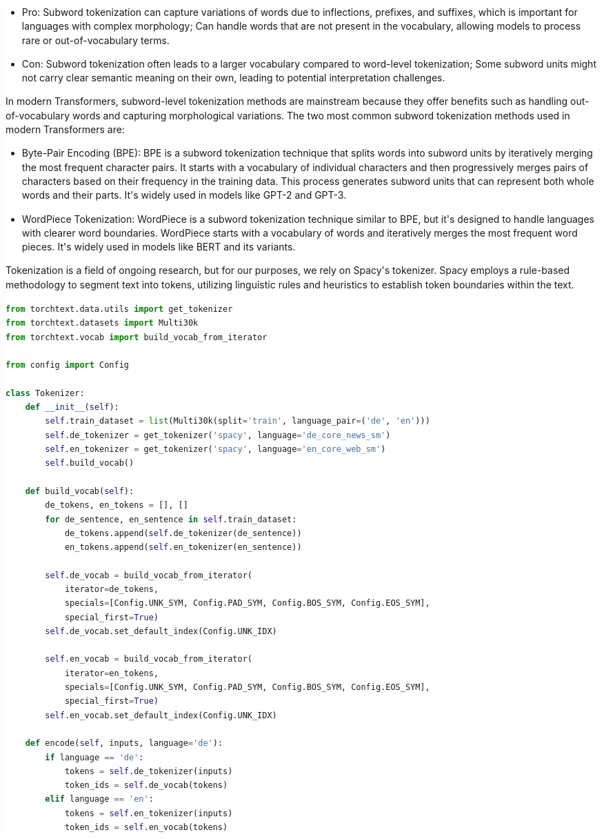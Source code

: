 - Pro: Subword tokenization can capture variations of words due to inflections, prefixes, and suffixes, which is important for languages with complex morphology; Can handle words that are not present in the vocabulary, allowing models to process rare or out-of-vocabulary terms.

- Con: Subword tokenization often leads to a larger vocabulary compared to word-level tokenization; Some subword units might not carry clear semantic meaning on their own, leading to potential interpretation challenges.

In modern Transformers, subword-level tokenization methods are mainstream because they offer benefits such as handling out-of-vocabulary words and capturing morphological variations. The two most common subword tokenization methods used in modern Transformers are:

- Byte-Pair Encoding (BPE): BPE is a subword tokenization technique that splits words into subword units by iteratively merging the most frequent character pairs. It starts with a vocabulary of individual characters and then progressively merges pairs of characters based on their frequency in the training data. This process generates subword units that can represent both whole words and their parts. It's widely used in models like GPT-2 and GPT-3.

- WordPiece Tokenization: WordPiece is a subword tokenization technique similar to BPE, but it's designed to handle languages with clearer word boundaries. WordPiece starts with a vocabulary of words and iteratively merges the most frequent word pieces. It's widely used in models like BERT and its variants.

Tokenization is a field of ongoing research, but for our purposes, we rely on Spacy's tokenizer. Spacy employs a rule-based methodology to segment text into tokens, utilizing linguistic rules and heuristics to establish token boundaries within the text.

```python
from torchtext.data.utils import get_tokenizer
from torchtext.datasets import Multi30k
from torchtext.vocab import build_vocab_from_iterator

from config import Config

class Tokenizer:
    def __init__(self):
        self.train_dataset = list(Multi30k(split='train', language_pair=('de', 'en')))
        self.de_tokenizer = get_tokenizer('spacy', language='de_core_news_sm')
        self.en_tokenizer = get_tokenizer('spacy', language='en_core_web_sm')
        self.build_vocab()

    def build_vocab(self):
        de_tokens, en_tokens = [], []
        for de_sentence, en_sentence in self.train_dataset:
            de_tokens.append(self.de_tokenizer(de_sentence))
            en_tokens.append(self.en_tokenizer(en_sentence))

        self.de_vocab = build_vocab_from_iterator(
            iterator=de_tokens,
            specials=[Config.UNK_SYM, Config.PAD_SYM, Config.BOS_SYM, Config.EOS_SYM],
            special_first=True)
        self.de_vocab.set_default_index(Config.UNK_IDX)

        self.en_vocab = build_vocab_from_iterator(
            iterator=en_tokens,
            specials=[Config.UNK_SYM, Config.PAD_SYM, Config.BOS_SYM, Config.EOS_SYM],
            special_first=True)
        self.en_vocab.set_default_index(Config.UNK_IDX)

    def encode(self, inputs, language='de'):
        if language == 'de':
            tokens = self.de_tokenizer(inputs)
            token_ids = self.de_vocab(tokens)
        elif language == 'en':
            tokens = self.en_tokenizer(inputs)
            token_ids = self.en_vocab(tokens)           
```